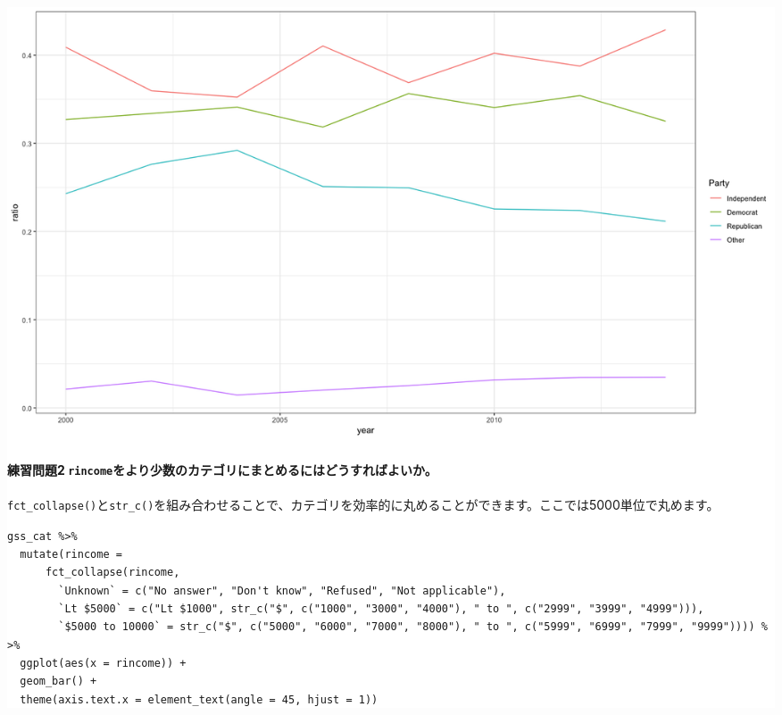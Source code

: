 ![](.gitbook/assets/fac11.png)

#### 練習問題2 `rincome`をより少数のカテゴリにまとめるにはどうすればよいか。

`fct_collapse()`と`str_c()`を組み合わせることで、カテゴリを効率的に丸めることができます。ここでは5000単位で丸めます。

```text
gss_cat %>%
  mutate(rincome =
      fct_collapse(rincome,
        `Unknown` = c("No answer", "Don't know", "Refused", "Not applicable"),
        `Lt $5000` = c("Lt $1000", str_c("$", c("1000", "3000", "4000"), " to ", c("2999", "3999", "4999"))),
        `$5000 to 10000` = str_c("$", c("5000", "6000", "7000", "8000"), " to ", c("5999", "6999", "7999", "9999")))) %>%
  ggplot(aes(x = rincome)) +
  geom_bar() +
  theme(axis.text.x = element_text(angle = 45, hjust = 1))
```
